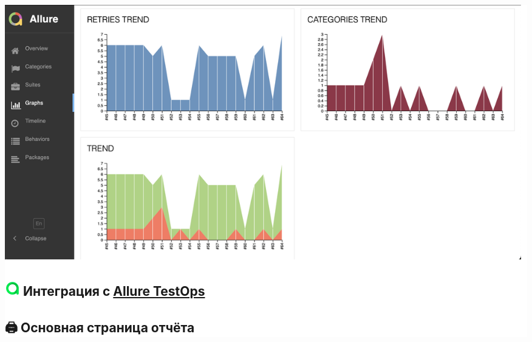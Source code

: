<img title="Allure Graphics2" src="media/screen/GraficsAllure12.png" width="850">  
</p>

<a id="allure"></a>
## <img alt="Allure_TO" height="25" src="media/logo/Allure_TO.svg" width="25"/> </a>Интеграция с <a target="_blank" href="https://allure.autotests.cloud/project/3677/dashboards">Allure TestOps</a>


## 🖨️ Основная страница отчёта

<p align="center">  